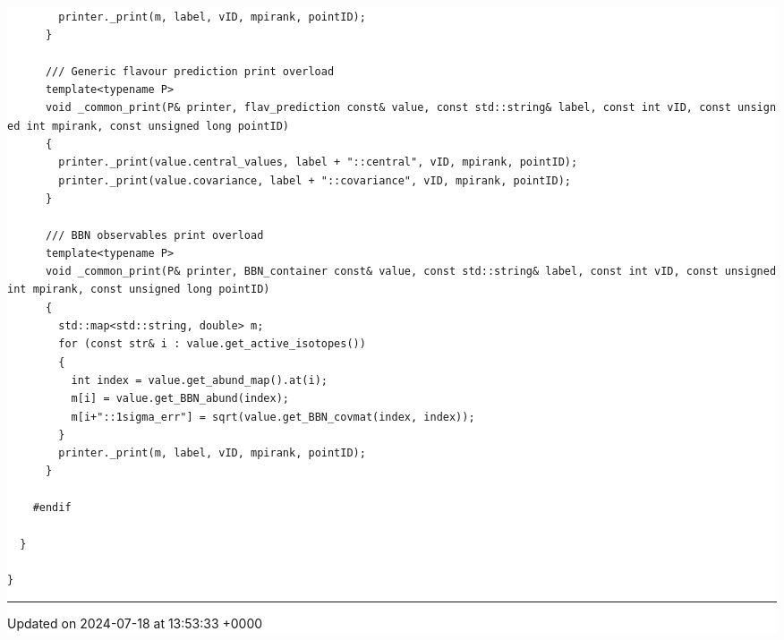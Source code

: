 ```
        printer._print(m, label, vID, mpirank, pointID);
      }

      /// Generic flavour prediction print overload
      template<typename P>
      void _common_print(P& printer, flav_prediction const& value, const std::string& label, const int vID, const unsigned int mpirank, const unsigned long pointID)
      {
        printer._print(value.central_values, label + "::central", vID, mpirank, pointID);
        printer._print(value.covariance, label + "::covariance", vID, mpirank, pointID);
      }

      /// BBN observables print overload
      template<typename P>
      void _common_print(P& printer, BBN_container const& value, const std::string& label, const int vID, const unsigned int mpirank, const unsigned long pointID)
      {
        std::map<std::string, double> m;
        for (const str& i : value.get_active_isotopes())
        {
          int index = value.get_abund_map().at(i);
          m[i] = value.get_BBN_abund(index);
          m[i+"::1sigma_err"] = sqrt(value.get_BBN_covmat(index, index));
        }
        printer._print(m, label, vID, mpirank, pointID);
      }

    #endif

  }

}
```


-------------------------------

Updated on 2024-07-18 at 13:53:33 +0000
